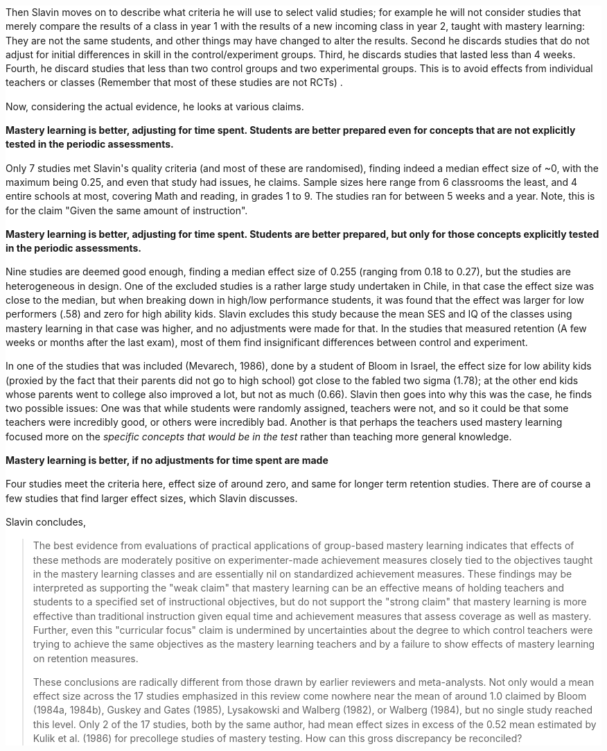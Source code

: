 Then Slavin moves on to describe what criteria he will use to select valid studies; for example he will not consider studies that merely compare the results of a class in year 1 with the results of a new incoming class in year 2, taught with mastery learning: They are not the same students, and other things may have changed to alter the results. Second he discards studies that do not adjust for initial differences in skill in the control/experiment groups. Third, he discards studies that lasted less than 4 weeks. Fourth, he discard studies that less than two control groups and two experimental groups. This is to avoid effects from individual teachers or classes (Remember that most of these studies are not RCTs) .

Now, considering the actual evidence, he looks at various claims.

**Mastery learning is better, adjusting for time spent. Students are better prepared even for concepts that are not explicitly tested in the periodic assessments.**

Only 7 studies met Slavin's quality criteria (and most of these are randomised), finding indeed a median effect size of ~0, with the maximum being 0.25, and even that study had issues, he claims. Sample sizes here range from 6 classrooms the least, and 4 entire schools at most, covering Math and reading, in grades 1 to 9. The studies ran for between 5 weeks and a year. Note, this is for the claim "Given the same amount of instruction".

**Mastery learning is better, adjusting for time spent. Students are better prepared, but only for those concepts explicitly tested in the periodic assessments.**

Nine studies are deemed good enough, finding a median effect size of 0.255 (ranging from 0.18 to 0.27), but the studies are heterogeneous in design. One of the excluded studies is a rather large study undertaken in Chile, in that case the effect size was close to the median, but when breaking down in high/low performance students, it was found that the effect was larger for low performers (.58) and zero for high ability kids. Slavin excludes this study because the mean SES and IQ of the classes using mastery learning in that case was higher, and no adjustments were made for that. In the studies that measured retention (A few weeks or months after the last exam), most of them find insignificant differences between control and experiment.

In one of the studies that was included (Mevarech, 1986), done by a student of Bloom in Israel, the effect size for low ability kids (proxied by the fact that their parents did not go to high school) got close to the fabled two sigma (1.78); at the other end kids whose parents went to college also improved a lot, but not as much (0.66). Slavin then goes into why this was the case, he finds two possible issues: One was that while students were randomly assigned, teachers were not, and so it could be that some teachers were incredibly good, or others were incredibly bad. Another is that perhaps the teachers used mastery learning focused more on the _specific concepts that would be in the test_ rather than teaching more general knowledge.

**Mastery learning is better, if no adjustments for time spent are made**

Four studies meet the criteria here, effect size of around zero, and same for longer term retention studies. There are of course a few studies that find larger effect sizes, which Slavin discusses.

Slavin concludes,

> The best evidence from evaluations of practical applications of group-based mastery learning indicates that effects of these methods are moderately positive on experimenter-made achievement measures closely tied to the objectives taught in the mastery learning classes and are essentially nil on standardized achievement measures. These findings may be interpreted as supporting the "weak claim" that mastery learning can be an effective means of holding teachers and students to a specified set of instructional objectives, but do not support the "strong claim" that mastery learning is more effective than traditional instruction given equal time and achievement measures that assess coverage as well as mastery. Further, even this "curricular focus" claim is undermined by uncertainties about the degree to which control teachers were trying to achieve the same objectives as the mastery learning teachers and by a failure to show effects of mastery learning on retention measures.
>
> These conclusions are radically different from those drawn by earlier reviewers and meta-analysts. Not only would a mean effect size across the 17 studies emphasized in this review come nowhere near the mean of around 1.0 claimed by Bloom (1984a, 1984b), Guskey and Gates (1985), Lysakowski and Walberg (1982), or Walberg (1984), but no single study reached this level. Only 2 of the 17 studies, both by the same author, had mean effect sizes in excess of the 0.52 mean estimated by Kulik et al. (1986) for precollege studies of mastery testing. How can this gross discrepancy be reconciled?
